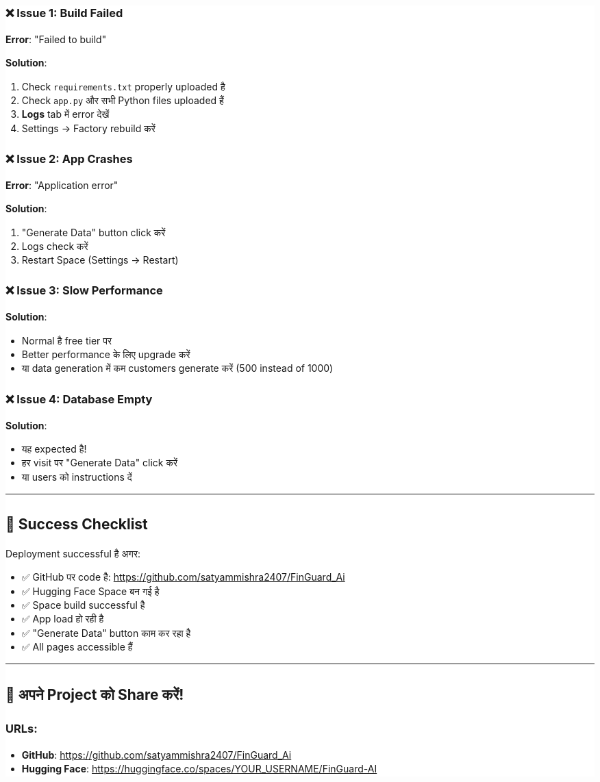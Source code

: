 ### ❌ Issue 1: Build Failed

**Error**: "Failed to build"

**Solution**:
1. Check `requirements.txt` properly uploaded है
2. Check `app.py` और सभी Python files uploaded हैं
3. **Logs** tab में error देखें
4. Settings → Factory rebuild करें

### ❌ Issue 2: App Crashes

**Error**: "Application error"

**Solution**:
1. "Generate Data" button click करें
2. Logs check करें
3. Restart Space (Settings → Restart)

### ❌ Issue 3: Slow Performance

**Solution**:
- Normal है free tier पर
- Better performance के लिए upgrade करें
- या data generation में कम customers generate करें (500 instead of 1000)

### ❌ Issue 4: Database Empty

**Solution**:
- यह expected है!
- हर visit पर "Generate Data" click करें
- या users को instructions दें

---

## 🎉 Success Checklist

Deployment successful है अगर:

- ✅ GitHub पर code है: https://github.com/satyammishra2407/FinGuard_Ai
- ✅ Hugging Face Space बन गई है
- ✅ Space build successful है
- ✅ App load हो रही है
- ✅ "Generate Data" button काम कर रहा है
- ✅ All pages accessible हैं

---

## 📢 अपने Project को Share करें!

### URLs:

- **GitHub**: https://github.com/satyammishra2407/FinGuard_Ai
- **Hugging Face**: https://huggingface.co/spaces/YOUR_USERNAME/FinGuard-AI
